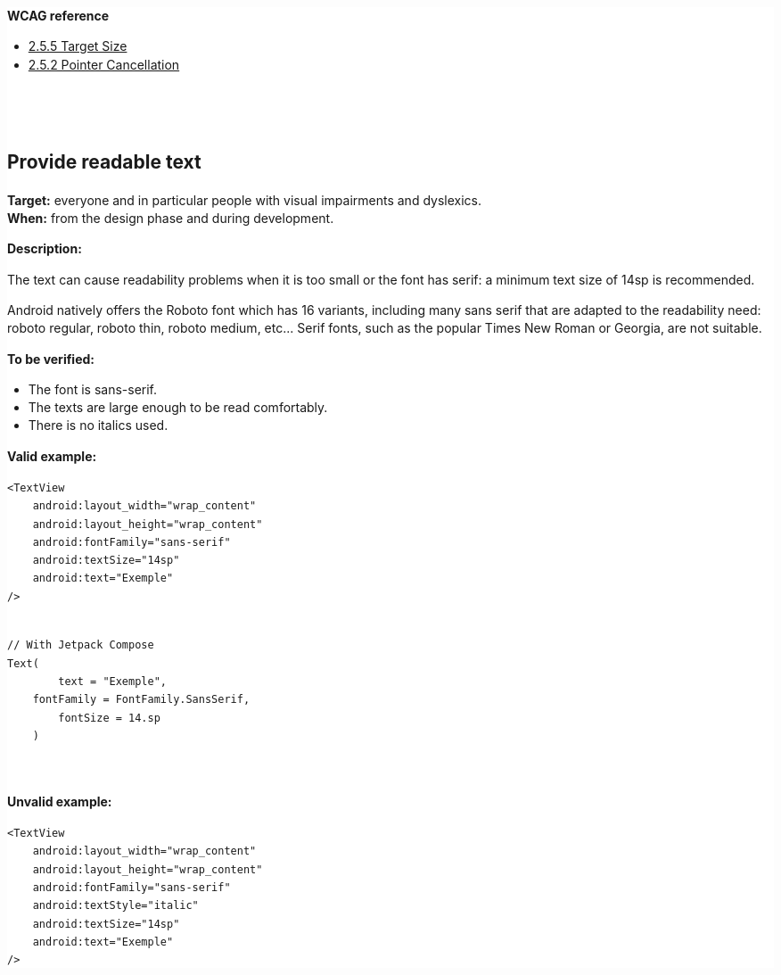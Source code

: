 
**<abbr>WCAG</abbr> reference** 
- <a lang="en" href="https://www.w3.org/TR/WCAG22/#target-size">2.5.5 Target Size</a>
- <a lang="en" href="https://www.w3.org/TR/WCAG22/#pointer-cancellation">2.5.2 Pointer Cancellation</a>


<br/><br/>
## Provide readable text

**Target:** everyone and in particular people with visual impairments and dyslexics.  
**When:** from the design phase and during development.

**Description:**

The text can cause readability problems when it is too small or the font has serif: a minimum text size of 14sp is recommended. 

Android natively offers the Roboto font which has 16 variants, including many sans serif that are adapted to the readability need: roboto regular, roboto thin, roboto medium, etc... Serif fonts, such as the popular Times New Roman or Georgia, are not suitable.

**To be verified:**

- The font is sans-serif.
- The texts are large enough to be read comfortably.
- There is no italics used.

**Valid example:** 

<pre><code class="xml">&lt;TextView
    android:layout_width="wrap_content"
    android:layout_height="wrap_content"
    android:fontFamily="sans-serif" 
    android:textSize="14sp"
    android:text="Exemple"
&#47;&gt;</code></pre>

<pre>
<code class="kotlin">
// With Jetpack Compose
Text(
        text = "Exemple",
	fontFamily = FontFamily.SansSerif,
        fontSize = 14.sp
    )

</code>
</pre>


**Unvalid example:** 
<pre><code class="xml">&lt;TextView
    android:layout_width="wrap_content"
    android:layout_height="wrap_content"
    android:fontFamily="sans-serif" 
    android:textStyle="italic" 
    android:textSize="14sp"
    android:text="Exemple"
&#47;&gt;</code></pre>

